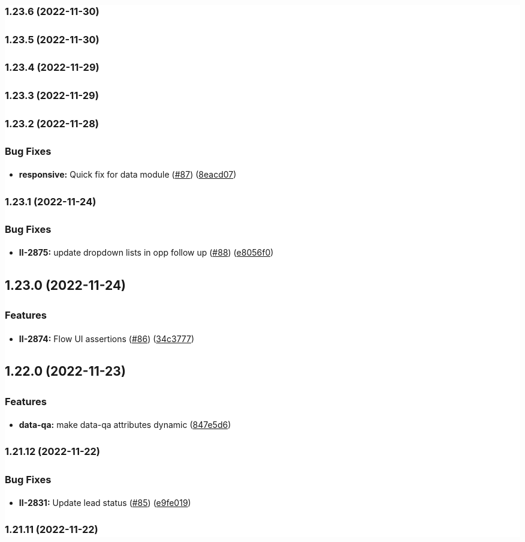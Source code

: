 ### 1.23.6 (2022-11-30)

### 1.23.5 (2022-11-30)

### 1.23.4 (2022-11-29)

### 1.23.3 (2022-11-29)

### 1.23.2 (2022-11-28)


### Bug Fixes

* **responsive:** Quick fix for data module ([#87](https://github.com/4iiz/dominion-ui/issues/87)) ([8eacd07](https://github.com/4iiz/dominion-ui/commit/8eacd072b469c7f660e404d9a647d3febc022e77))

### 1.23.1 (2022-11-24)


### Bug Fixes

* **II-2875:** update dropdown lists in opp follow up ([#88](https://github.com/4iiz/dominion-ui/issues/88)) ([e8056f0](https://github.com/4iiz/dominion-ui/commit/e8056f0040fff21e521a71f1aa72e9ee2d7439a3))

## 1.23.0 (2022-11-24)


### Features

* **II-2874:** Flow UI assertions ([#86](https://github.com/4iiz/dominion-ui/issues/86)) ([34c3777](https://github.com/4iiz/dominion-ui/commit/34c37777866ba414088f385f488798be28b149f5))

## 1.22.0 (2022-11-23)


### Features

* **data-qa:** make data-qa attributes dynamic ([847e5d6](https://github.com/4iiz/dominion-ui/commit/847e5d61fe58bfdff2351cde3fec696d4e2275ee))

### 1.21.12 (2022-11-22)


### Bug Fixes

* **II-2831:** Update lead status ([#85](https://github.com/4iiz/dominion-ui/issues/85)) ([e9fe019](https://github.com/4iiz/dominion-ui/commit/e9fe019278884f00d097f47e05e18b8ffd693bc6))

### 1.21.11 (2022-11-22)

